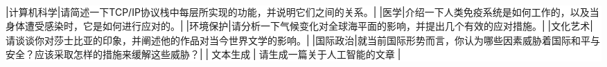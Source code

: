 |计算机科学|请简述一下TCP/IP协议栈中每层所实现的功能，并说明它们之间的关系。|
|医学|介绍一下人类免疫系统是如何工作的，以及当身体遭受感染时，它是如何进行应对的。|
|环境保护|请分析一下气候变化对全球海平面的影响，并提出几个有效的应对措施。|
|文化艺术|请谈谈你对莎士比亚的印象，并阐述他的作品对当今世界文学的影响。|
|国际政治|就当前国际形势而言，你认为哪些因素威胁着国际和平与安全？应该采取怎样的措施来缓解这些威胁？|
| 文本生成 | 请生成一篇关于人工智能的文章 |
